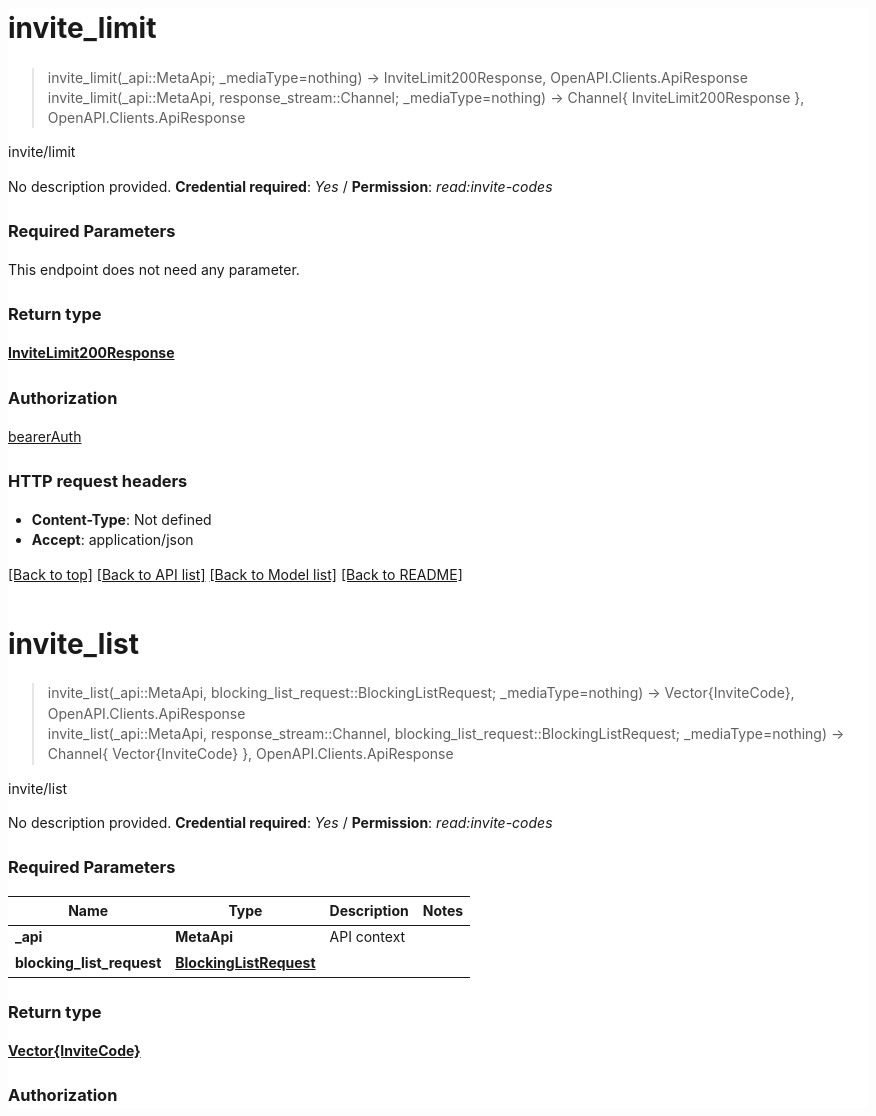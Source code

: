 # **invite_limit**
> invite_limit(_api::MetaApi; _mediaType=nothing) -> InviteLimit200Response, OpenAPI.Clients.ApiResponse <br/>
> invite_limit(_api::MetaApi, response_stream::Channel; _mediaType=nothing) -> Channel{ InviteLimit200Response }, OpenAPI.Clients.ApiResponse

invite/limit

No description provided.  **Credential required**: *Yes* / **Permission**: *read:invite-codes*

### Required Parameters
This endpoint does not need any parameter.

### Return type

[**InviteLimit200Response**](InviteLimit200Response.md)

### Authorization

[bearerAuth](../README.md#bearerAuth)

### HTTP request headers

 - **Content-Type**: Not defined
 - **Accept**: application/json

[[Back to top]](#) [[Back to API list]](../README.md#api-endpoints) [[Back to Model list]](../README.md#models) [[Back to README]](../README.md)

# **invite_list**
> invite_list(_api::MetaApi, blocking_list_request::BlockingListRequest; _mediaType=nothing) -> Vector{InviteCode}, OpenAPI.Clients.ApiResponse <br/>
> invite_list(_api::MetaApi, response_stream::Channel, blocking_list_request::BlockingListRequest; _mediaType=nothing) -> Channel{ Vector{InviteCode} }, OpenAPI.Clients.ApiResponse

invite/list

No description provided.  **Credential required**: *Yes* / **Permission**: *read:invite-codes*

### Required Parameters

Name | Type | Description  | Notes
------------- | ------------- | ------------- | -------------
 **_api** | **MetaApi** | API context | 
**blocking_list_request** | [**BlockingListRequest**](BlockingListRequest.md)|  | 

### Return type

[**Vector{InviteCode}**](InviteCode.md)

### Authorization

